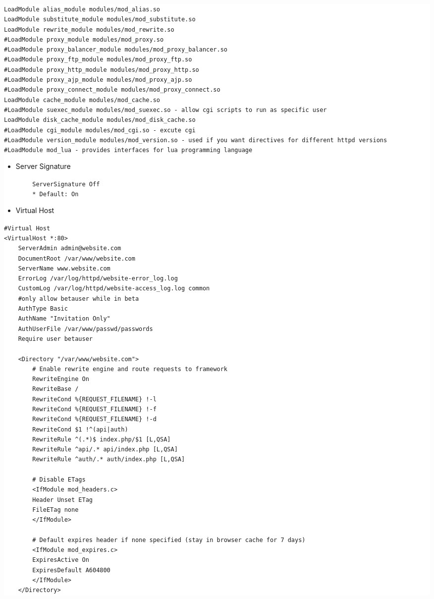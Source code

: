 ```
LoadModule alias_module modules/mod_alias.so
LoadModule substitute_module modules/mod_substitute.so
LoadModule rewrite_module modules/mod_rewrite.so
#LoadModule proxy_module modules/mod_proxy.so
#LoadModule proxy_balancer_module modules/mod_proxy_balancer.so
#LoadModule proxy_ftp_module modules/mod_proxy_ftp.so
#LoadModule proxy_http_module modules/mod_proxy_http.so
#LoadModule proxy_ajp_module modules/mod_proxy_ajp.so
#LoadModule proxy_connect_module modules/mod_proxy_connect.so
LoadModule cache_module modules/mod_cache.so
#LoadModule suexec_module modules/mod_suexec.so - allow cgi scripts to run as specific user
LoadModule disk_cache_module modules/mod_disk_cache.so
#LoadModule cgi_module modules/mod_cgi.so - excute cgi
#LoadModule version_module modules/mod_version.so - used if you want directives for different httpd versions
#LoadModule mod_lua - provides interfaces for lua programming language
```

* Server Signature

```
        ServerSignature Off
        * Default: On
```

* Virtual Host

```
#Virtual Host
<VirtualHost *:80>
    ServerAdmin admin@website.com
    DocumentRoot /var/www/website.com
    ServerName www.website.com
    ErrorLog /var/log/httpd/website-error_log.log
    CustomLog /var/log/httpd/website-access_log.log common
    #only allow betauser while in beta
    AuthType Basic
    AuthName "Invitation Only"
    AuthUserFile /var/www/passwd/passwords
    Require user betauser

    <Directory "/var/www/website.com">
        # Enable rewrite engine and route requests to framework
        RewriteEngine On
        RewriteBase /
        RewriteCond %{REQUEST_FILENAME} !-l
        RewriteCond %{REQUEST_FILENAME} !-f
        RewriteCond %{REQUEST_FILENAME} !-d
        RewriteCond $1 !^(api|auth)
        RewriteRule ^(.*)$ index.php/$1 [L,QSA]
        RewriteRule ^api/.* api/index.php [L,QSA]
        RewriteRule ^auth/.* auth/index.php [L,QSA]

        # Disable ETags
        <IfModule mod_headers.c>
        Header Unset ETag
        FileETag none
        </IfModule>

        # Default expires header if none specified (stay in browser cache for 7 days)
        <IfModule mod_expires.c>
        ExpiresActive On
        ExpiresDefault A604800
        </IfModule>
    </Directory>
```